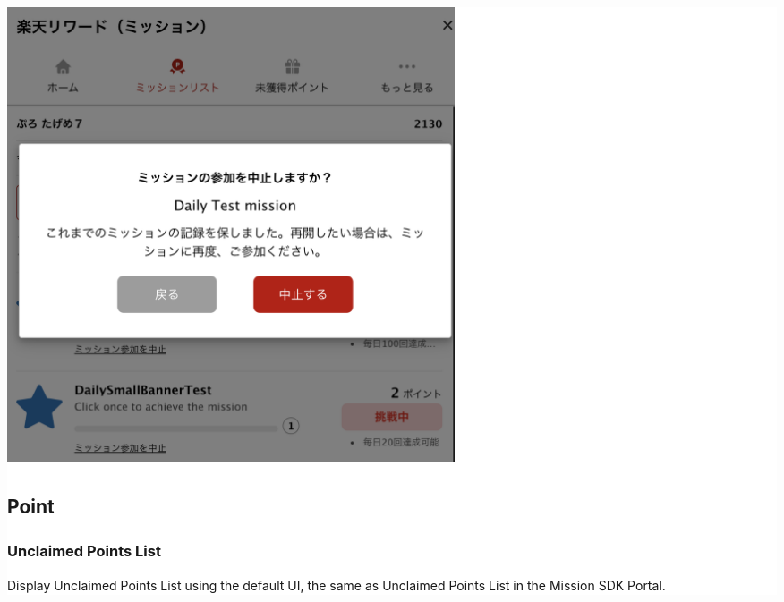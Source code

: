 <img src="assets/leave-modal.png" alt="Leave Confirmation Modal" width="500" />

## Point

### Unclaimed Points List

Display Unclaimed Points List using the default UI, the same as Unclaimed Points List in the Mission SDK Portal.
